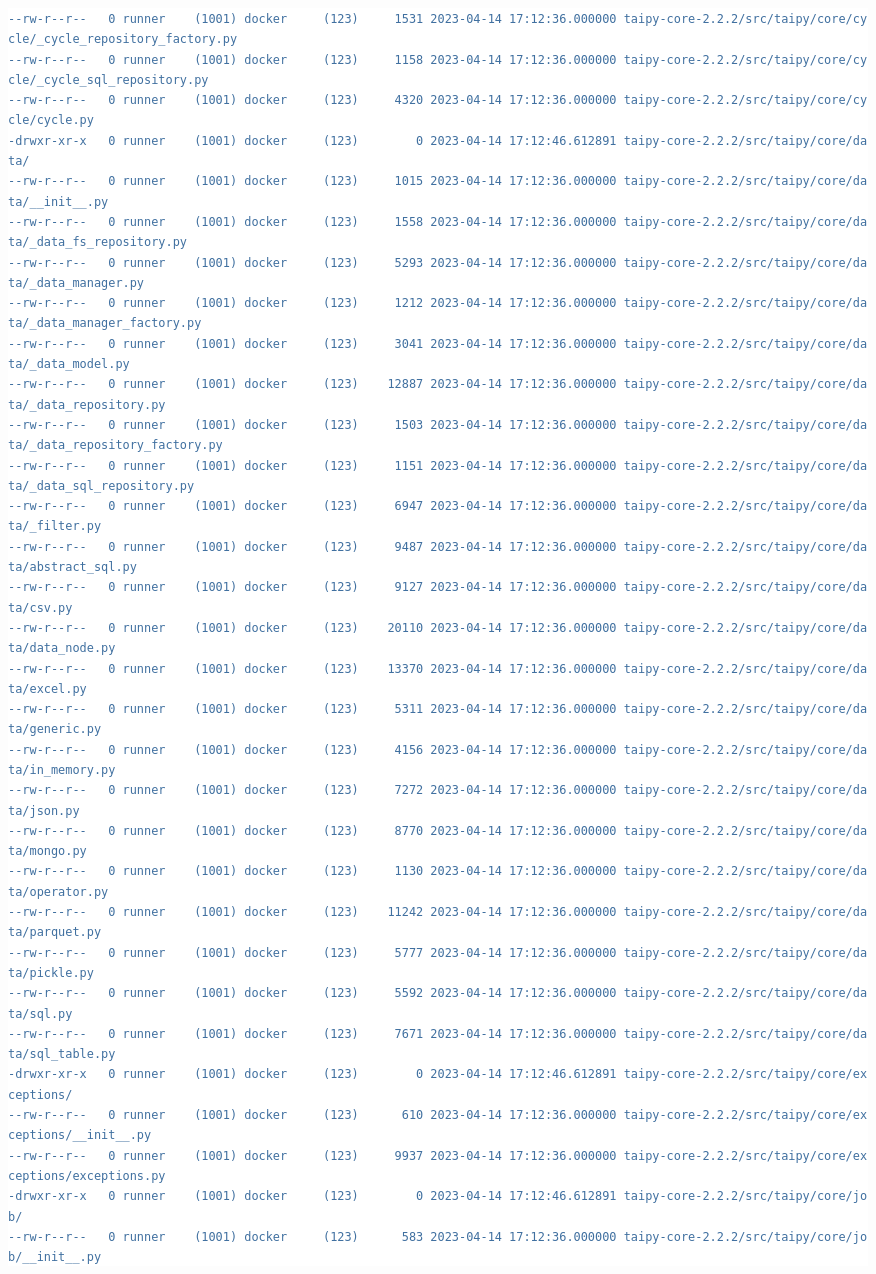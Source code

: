 ```diff
--rw-r--r--   0 runner    (1001) docker     (123)     1531 2023-04-14 17:12:36.000000 taipy-core-2.2.2/src/taipy/core/cycle/_cycle_repository_factory.py
--rw-r--r--   0 runner    (1001) docker     (123)     1158 2023-04-14 17:12:36.000000 taipy-core-2.2.2/src/taipy/core/cycle/_cycle_sql_repository.py
--rw-r--r--   0 runner    (1001) docker     (123)     4320 2023-04-14 17:12:36.000000 taipy-core-2.2.2/src/taipy/core/cycle/cycle.py
-drwxr-xr-x   0 runner    (1001) docker     (123)        0 2023-04-14 17:12:46.612891 taipy-core-2.2.2/src/taipy/core/data/
--rw-r--r--   0 runner    (1001) docker     (123)     1015 2023-04-14 17:12:36.000000 taipy-core-2.2.2/src/taipy/core/data/__init__.py
--rw-r--r--   0 runner    (1001) docker     (123)     1558 2023-04-14 17:12:36.000000 taipy-core-2.2.2/src/taipy/core/data/_data_fs_repository.py
--rw-r--r--   0 runner    (1001) docker     (123)     5293 2023-04-14 17:12:36.000000 taipy-core-2.2.2/src/taipy/core/data/_data_manager.py
--rw-r--r--   0 runner    (1001) docker     (123)     1212 2023-04-14 17:12:36.000000 taipy-core-2.2.2/src/taipy/core/data/_data_manager_factory.py
--rw-r--r--   0 runner    (1001) docker     (123)     3041 2023-04-14 17:12:36.000000 taipy-core-2.2.2/src/taipy/core/data/_data_model.py
--rw-r--r--   0 runner    (1001) docker     (123)    12887 2023-04-14 17:12:36.000000 taipy-core-2.2.2/src/taipy/core/data/_data_repository.py
--rw-r--r--   0 runner    (1001) docker     (123)     1503 2023-04-14 17:12:36.000000 taipy-core-2.2.2/src/taipy/core/data/_data_repository_factory.py
--rw-r--r--   0 runner    (1001) docker     (123)     1151 2023-04-14 17:12:36.000000 taipy-core-2.2.2/src/taipy/core/data/_data_sql_repository.py
--rw-r--r--   0 runner    (1001) docker     (123)     6947 2023-04-14 17:12:36.000000 taipy-core-2.2.2/src/taipy/core/data/_filter.py
--rw-r--r--   0 runner    (1001) docker     (123)     9487 2023-04-14 17:12:36.000000 taipy-core-2.2.2/src/taipy/core/data/abstract_sql.py
--rw-r--r--   0 runner    (1001) docker     (123)     9127 2023-04-14 17:12:36.000000 taipy-core-2.2.2/src/taipy/core/data/csv.py
--rw-r--r--   0 runner    (1001) docker     (123)    20110 2023-04-14 17:12:36.000000 taipy-core-2.2.2/src/taipy/core/data/data_node.py
--rw-r--r--   0 runner    (1001) docker     (123)    13370 2023-04-14 17:12:36.000000 taipy-core-2.2.2/src/taipy/core/data/excel.py
--rw-r--r--   0 runner    (1001) docker     (123)     5311 2023-04-14 17:12:36.000000 taipy-core-2.2.2/src/taipy/core/data/generic.py
--rw-r--r--   0 runner    (1001) docker     (123)     4156 2023-04-14 17:12:36.000000 taipy-core-2.2.2/src/taipy/core/data/in_memory.py
--rw-r--r--   0 runner    (1001) docker     (123)     7272 2023-04-14 17:12:36.000000 taipy-core-2.2.2/src/taipy/core/data/json.py
--rw-r--r--   0 runner    (1001) docker     (123)     8770 2023-04-14 17:12:36.000000 taipy-core-2.2.2/src/taipy/core/data/mongo.py
--rw-r--r--   0 runner    (1001) docker     (123)     1130 2023-04-14 17:12:36.000000 taipy-core-2.2.2/src/taipy/core/data/operator.py
--rw-r--r--   0 runner    (1001) docker     (123)    11242 2023-04-14 17:12:36.000000 taipy-core-2.2.2/src/taipy/core/data/parquet.py
--rw-r--r--   0 runner    (1001) docker     (123)     5777 2023-04-14 17:12:36.000000 taipy-core-2.2.2/src/taipy/core/data/pickle.py
--rw-r--r--   0 runner    (1001) docker     (123)     5592 2023-04-14 17:12:36.000000 taipy-core-2.2.2/src/taipy/core/data/sql.py
--rw-r--r--   0 runner    (1001) docker     (123)     7671 2023-04-14 17:12:36.000000 taipy-core-2.2.2/src/taipy/core/data/sql_table.py
-drwxr-xr-x   0 runner    (1001) docker     (123)        0 2023-04-14 17:12:46.612891 taipy-core-2.2.2/src/taipy/core/exceptions/
--rw-r--r--   0 runner    (1001) docker     (123)      610 2023-04-14 17:12:36.000000 taipy-core-2.2.2/src/taipy/core/exceptions/__init__.py
--rw-r--r--   0 runner    (1001) docker     (123)     9937 2023-04-14 17:12:36.000000 taipy-core-2.2.2/src/taipy/core/exceptions/exceptions.py
-drwxr-xr-x   0 runner    (1001) docker     (123)        0 2023-04-14 17:12:46.612891 taipy-core-2.2.2/src/taipy/core/job/
--rw-r--r--   0 runner    (1001) docker     (123)      583 2023-04-14 17:12:36.000000 taipy-core-2.2.2/src/taipy/core/job/__init__.py
```